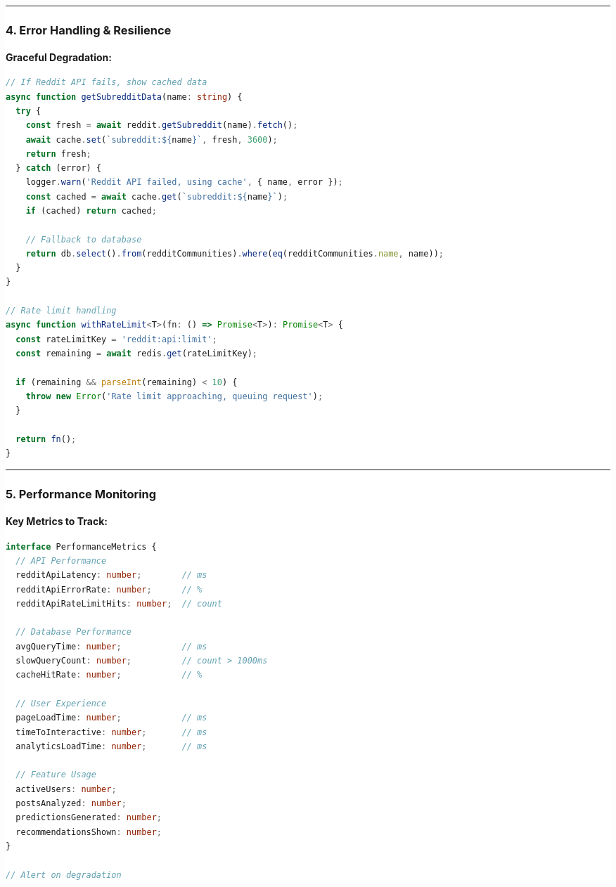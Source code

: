 
---

### 4. **Error Handling & Resilience**

**Graceful Degradation:**
```typescript
// If Reddit API fails, show cached data
async function getSubredditData(name: string) {
  try {
    const fresh = await reddit.getSubreddit(name).fetch();
    await cache.set(`subreddit:${name}`, fresh, 3600);
    return fresh;
  } catch (error) {
    logger.warn('Reddit API failed, using cache', { name, error });
    const cached = await cache.get(`subreddit:${name}`);
    if (cached) return cached;
    
    // Fallback to database
    return db.select().from(redditCommunities).where(eq(redditCommunities.name, name));
  }
}

// Rate limit handling
async function withRateLimit<T>(fn: () => Promise<T>): Promise<T> {
  const rateLimitKey = 'reddit:api:limit';
  const remaining = await redis.get(rateLimitKey);
  
  if (remaining && parseInt(remaining) < 10) {
    throw new Error('Rate limit approaching, queuing request');
  }
  
  return fn();
}
```

---

### 5. **Performance Monitoring**

**Key Metrics to Track:**
```typescript
interface PerformanceMetrics {
  // API Performance
  redditApiLatency: number;        // ms
  redditApiErrorRate: number;      // %
  redditApiRateLimitHits: number;  // count
  
  // Database Performance
  avgQueryTime: number;            // ms
  slowQueryCount: number;          // count > 1000ms
  cacheHitRate: number;            // %
  
  // User Experience
  pageLoadTime: number;            // ms
  timeToInteractive: number;       // ms
  analyticsLoadTime: number;       // ms
  
  // Feature Usage
  activeUsers: number;
  postsAnalyzed: number;
  predictionsGenerated: number;
  recommendationsShown: number;
}

// Alert on degradation
```